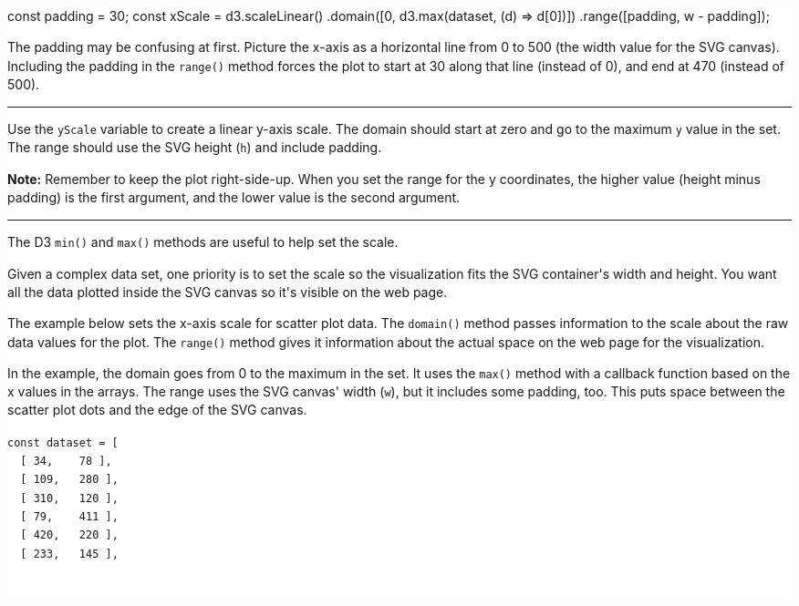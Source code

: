 
<span class="token keyword">const</span> padding <span class="token operator">=</span> <span class="token number">30</span><span class="token punctuation">;</span>
<span class="token keyword">const</span> xScale <span class="token operator">=</span> d3<span class="token punctuation">.</span><span class="token function">scaleLinear</span><span class="token punctuation">(</span><span class="token punctuation">)</span>
  <span class="token punctuation">.</span><span class="token function">domain</span><span class="token punctuation">(</span><span class="token punctuation">[</span><span class="token number">0</span><span class="token punctuation">,</span> d3<span class="token punctuation">.</span><span class="token function">max</span><span class="token punctuation">(</span>dataset<span class="token punctuation">,</span> <span class="token punctuation">(</span><span class="token parameter">d</span><span class="token punctuation">)</span> <span class="token operator">=&gt;</span> d<span class="token punctuation">[</span><span class="token number">0</span><span class="token punctuation">]</span><span class="token punctuation">)</span><span class="token punctuation">]</span><span class="token punctuation">)</span>
  <span class="token punctuation">.</span><span class="token function">range</span><span class="token punctuation">(</span><span class="token punctuation">[</span>padding<span class="token punctuation">,</span> w <span class="token operator">-</span> padding<span class="token punctuation">]</span><span class="token punctuation">)</span><span class="token punctuation">;</span>
</code></pre>
<p>The padding may be confusing at first. Picture the x-axis as a horizontal line from 0 to 500 (the width value for the SVG canvas). Including the padding in the <code>range()</code> method forces the plot to start at 30 along that line (instead of 0), and end at 470 (instead of 500).</p>
</section></div><hr/><div><section id="instructions">
<p>Use the <code>yScale</code> variable to create a linear y-axis scale. The domain should start at zero and go to the maximum <code>y</code> value in the set. The range should use the SVG height (<code>h</code>) and include padding.</p>
<p><strong>Note:</strong> Remember to keep the plot right-side-up. When you set the range for the y coordinates, the higher value (height minus padding) is the first argument, and the lower value is the second argument.</p>
</section></div><hr/></div><div class="challenge-instructions data-visualization-with-d3"><div><section id="description">
<p>The D3 <code>min()</code> and <code>max()</code> methods are useful to help set the scale.</p>
<p>Given a complex data set, one priority is to set the scale so the visualization fits the SVG container's width and height. You want all the data plotted inside the SVG canvas so it's visible on the web page.</p>
<p>The example below sets the x-axis scale for scatter plot data. The <code>domain()</code> method passes information to the scale about the raw data values for the plot. The <code>range()</code> method gives it information about the actual space on the web page for the visualization.</p>
<p>In the example, the domain goes from 0 to the maximum in the set. It uses the <code>max()</code> method with a callback function based on the x values in the arrays. The range uses the SVG canvas' width (<code>w</code>), but it includes some padding, too. This puts space between the scatter plot dots and the edge of the SVG canvas.</p>
<pre class="language-js" tabindex="0"><code class="language-js"><span class="token keyword">const</span> dataset <span class="token operator">=</span> <span class="token punctuation">[</span>
  <span class="token punctuation">[</span> <span class="token number">34</span><span class="token punctuation">,</span>    <span class="token number">78</span> <span class="token punctuation">]</span><span class="token punctuation">,</span>
  <span class="token punctuation">[</span> <span class="token number">109</span><span class="token punctuation">,</span>   <span class="token number">280</span> <span class="token punctuation">]</span><span class="token punctuation">,</span>
  <span class="token punctuation">[</span> <span class="token number">310</span><span class="token punctuation">,</span>   <span class="token number">120</span> <span class="token punctuation">]</span><span class="token punctuation">,</span>
  <span class="token punctuation">[</span> <span class="token number">79</span><span class="token punctuation">,</span>    <span class="token number">411</span> <span class="token punctuation">]</span><span class="token punctuation">,</span>
  <span class="token punctuation">[</span> <span class="token number">420</span><span class="token punctuation">,</span>   <span class="token number">220</span> <span class="token punctuation">]</span><span class="token punctuation">,</span>
  <span class="token punctuation">[</span> <span class="token number">233</span><span class="token punctuation">,</span>   <span class="token number">145</span> <span class="token punctuation">]</span><span class="token punctuation">,</span>